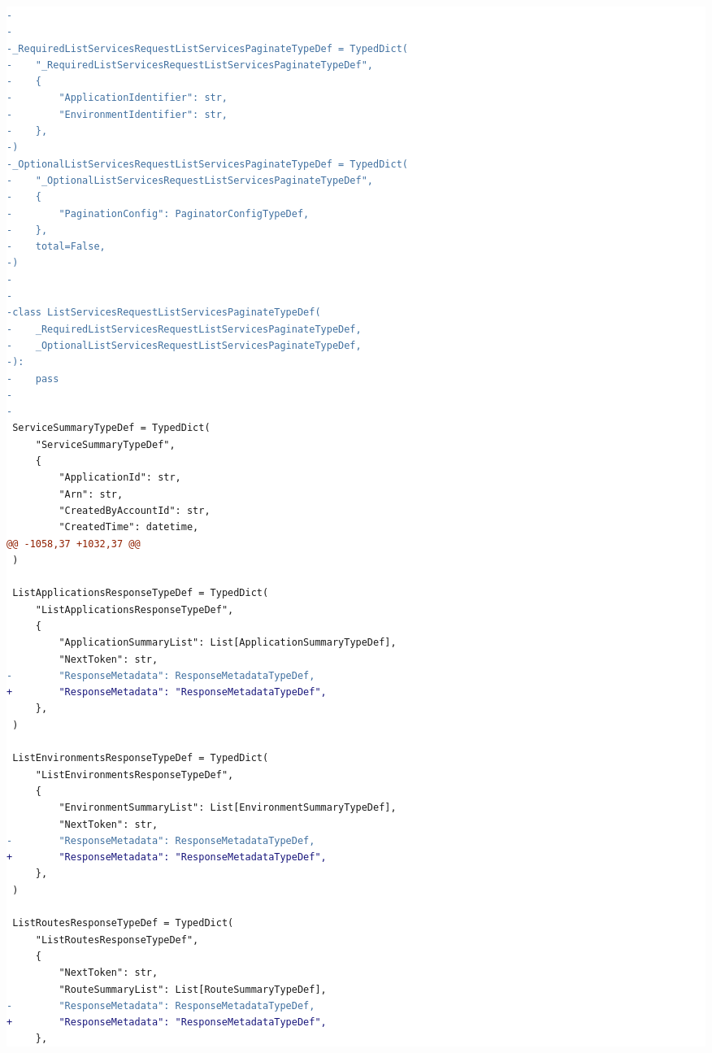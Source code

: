 ```diff
-
-
-_RequiredListServicesRequestListServicesPaginateTypeDef = TypedDict(
-    "_RequiredListServicesRequestListServicesPaginateTypeDef",
-    {
-        "ApplicationIdentifier": str,
-        "EnvironmentIdentifier": str,
-    },
-)
-_OptionalListServicesRequestListServicesPaginateTypeDef = TypedDict(
-    "_OptionalListServicesRequestListServicesPaginateTypeDef",
-    {
-        "PaginationConfig": PaginatorConfigTypeDef,
-    },
-    total=False,
-)
-
-
-class ListServicesRequestListServicesPaginateTypeDef(
-    _RequiredListServicesRequestListServicesPaginateTypeDef,
-    _OptionalListServicesRequestListServicesPaginateTypeDef,
-):
-    pass
-
-
 ServiceSummaryTypeDef = TypedDict(
     "ServiceSummaryTypeDef",
     {
         "ApplicationId": str,
         "Arn": str,
         "CreatedByAccountId": str,
         "CreatedTime": datetime,
@@ -1058,37 +1032,37 @@
 )
 
 ListApplicationsResponseTypeDef = TypedDict(
     "ListApplicationsResponseTypeDef",
     {
         "ApplicationSummaryList": List[ApplicationSummaryTypeDef],
         "NextToken": str,
-        "ResponseMetadata": ResponseMetadataTypeDef,
+        "ResponseMetadata": "ResponseMetadataTypeDef",
     },
 )
 
 ListEnvironmentsResponseTypeDef = TypedDict(
     "ListEnvironmentsResponseTypeDef",
     {
         "EnvironmentSummaryList": List[EnvironmentSummaryTypeDef],
         "NextToken": str,
-        "ResponseMetadata": ResponseMetadataTypeDef,
+        "ResponseMetadata": "ResponseMetadataTypeDef",
     },
 )
 
 ListRoutesResponseTypeDef = TypedDict(
     "ListRoutesResponseTypeDef",
     {
         "NextToken": str,
         "RouteSummaryList": List[RouteSummaryTypeDef],
-        "ResponseMetadata": ResponseMetadataTypeDef,
+        "ResponseMetadata": "ResponseMetadataTypeDef",
     },
```